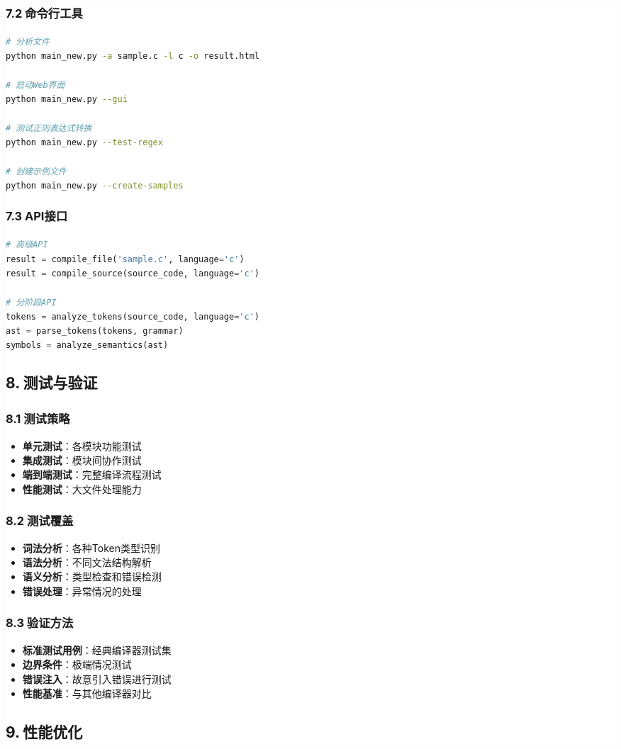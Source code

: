 ### 7.2 命令行工具
```bash
# 分析文件
python main_new.py -a sample.c -l c -o result.html

# 启动Web界面
python main_new.py --gui

# 测试正则表达式转换
python main_new.py --test-regex

# 创建示例文件
python main_new.py --create-samples
```

### 7.3 API接口
```python
# 高级API
result = compile_file('sample.c', language='c')
result = compile_source(source_code, language='c')

# 分阶段API
tokens = analyze_tokens(source_code, language='c')
ast = parse_tokens(tokens, grammar)
symbols = analyze_semantics(ast)
```

## 8. 测试与验证

### 8.1 测试策略
- **单元测试**：各模块功能测试
- **集成测试**：模块间协作测试
- **端到端测试**：完整编译流程测试
- **性能测试**：大文件处理能力

### 8.2 测试覆盖
- **词法分析**：各种Token类型识别
- **语法分析**：不同文法结构解析
- **语义分析**：类型检查和错误检测
- **错误处理**：异常情况的处理

### 8.3 验证方法
- **标准测试用例**：经典编译器测试集
- **边界条件**：极端情况测试
- **错误注入**：故意引入错误进行测试
- **性能基准**：与其他编译器对比

## 9. 性能优化
